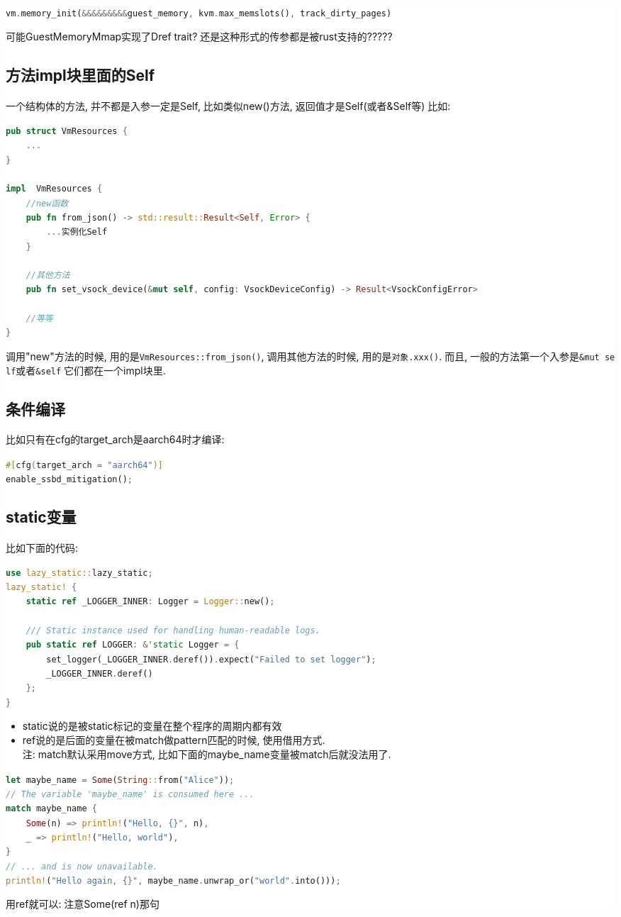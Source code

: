 ```rust
vm.memory_init(&&&&&&&&&guest_memory, kvm.max_memslots(), track_dirty_pages)
```
可能GuestMemoryMmap实现了Dref trait? 还是这种形式的传参都是被rust支持的?????

## 方法impl块里面的Self
一个结构体的方法, 并不都是入参一定是Self, 比如类似new()方法, 返回值才是Self(或者&Self等)
比如:
```rust
pub struct VmResources {
    ...
}

impl  VmResources {
    //new函数
    pub fn from_json() -> std::result::Result<Self, Error> {
        ...实例化Self
    }
    
    //其他方法
    pub fn set_vsock_device(&mut self, config: VsockDeviceConfig) -> Result<VsockConfigError>
    
    //等等
}
```
调用"new"方法的时候, 用的是`VmResources::from_json()`, 调用其他方法的时候, 用的是`对象.xxx()`.
而且, 一般的方法第一个入参是`&mut self`或者`&self`
它们都在一个impl块里.

## 条件编译
比如只有在cfg的target_arch是aarch64时才编译:
```rust
#[cfg(target_arch = "aarch64")]
enable_ssbd_mitigation();
```

## static变量
比如下面的代码:
```rust
use lazy_static::lazy_static;
lazy_static! {
    static ref _LOGGER_INNER: Logger = Logger::new();

    /// Static instance used for handling human-readable logs.
    pub static ref LOGGER: &'static Logger = {
        set_logger(_LOGGER_INNER.deref()).expect("Failed to set logger");
        _LOGGER_INNER.deref()
    };
}
```
* static说的是被static标记的变量在整个程序的周期内都有效
* ref说的是后面的变量在被match做pattern匹配的时候, 使用借用方式.  
注: match默认采用move方式, 比如下面的maybe_name变量被match后就没法用了.
```rust
let maybe_name = Some(String::from("Alice"));
// The variable 'maybe_name' is consumed here ...
match maybe_name {
    Some(n) => println!("Hello, {}", n),
    _ => println!("Hello, world"),
}
// ... and is now unavailable.
println!("Hello again, {}", maybe_name.unwrap_or("world".into()));
```
用ref就可以: 注意Some(ref n)那句